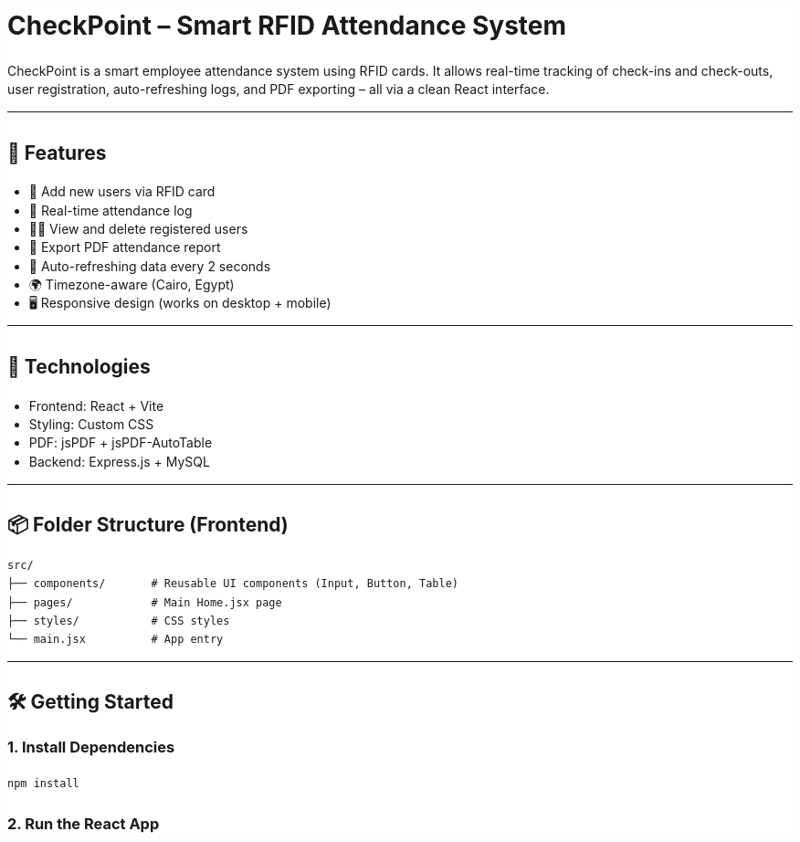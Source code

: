 # CheckPoint – Smart RFID Attendance System

CheckPoint is a smart employee attendance system using RFID cards. It allows real-time tracking of check-ins and check-outs, user registration, auto-refreshing logs, and PDF exporting – all via a clean React interface.

---

## 🚀 Features

- 📲 Add new users via RFID card
- 🧾 Real-time attendance log
- 🧑‍💼 View and delete registered users
- 📄 Export PDF attendance report
- 🔄 Auto-refreshing data every 2 seconds
- 🌍 Timezone-aware (Cairo, Egypt)
- 🖥️ Responsive design (works on desktop + mobile)

---

## 🧩 Technologies

- Frontend: React + Vite
- Styling: Custom CSS
- PDF: jsPDF + jsPDF-AutoTable
- Backend: Express.js + MySQL

---

## 📦 Folder Structure (Frontend)

```
src/
├── components/       # Reusable UI components (Input, Button, Table)
├── pages/            # Main Home.jsx page
├── styles/           # CSS styles
└── main.jsx          # App entry
```

---

## 🛠️ Getting Started

### 1. Install Dependencies

```bash
npm install
```

### 2. Run the React App
